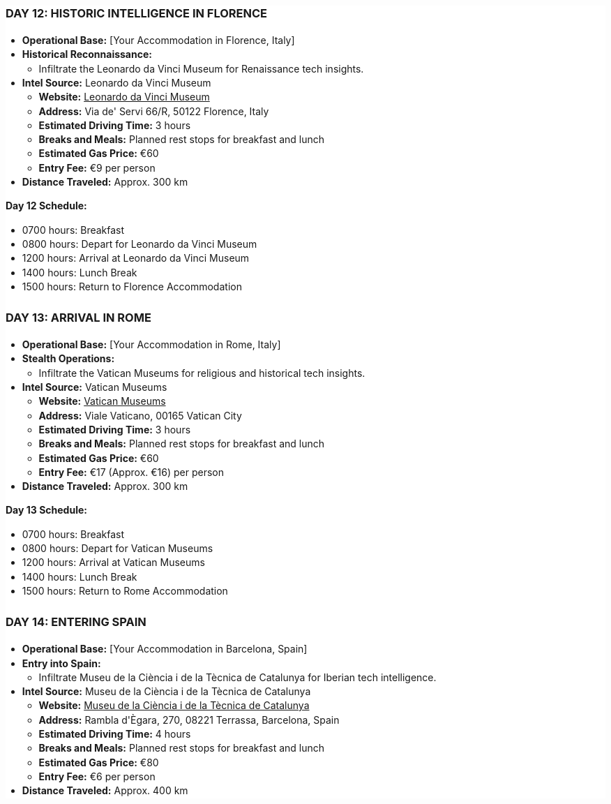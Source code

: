 ### DAY 12: HISTORIC INTELLIGENCE IN FLORENCE
- **Operational Base:** [Your Accommodation in Florence, Italy]
- **Historical Reconnaissance:**
  - Infiltrate the Leonardo da Vinci Museum for Renaissance tech insights.
- **Intel Source:** Leonardo da Vinci Museum
  - **Website:** [Leonardo da Vinci Museum](https://www.mostredileonardo.com/en)
  - **Address:** Via de' Servi 66/R, 50122 Florence, Italy
  - **Estimated Driving Time:** 3 hours
  - **Breaks and Meals:** Planned rest stops for breakfast and lunch
  - **Estimated Gas Price:** €60
  - **Entry Fee:** €9 per person
- **Distance Traveled:** Approx. 300 km

**Day 12 Schedule:**
- 0700 hours: Breakfast
- 0800 hours: Depart for Leonardo da Vinci Museum
- 1200 hours: Arrival at Leonardo da Vinci Museum
- 1400 hours: Lunch Break
- 1500 hours: Return to Florence Accommodation

### DAY 13: ARRIVAL IN ROME
- **Operational Base:** [Your Accommodation in Rome, Italy]
- **Stealth Operations:**
  - Infiltrate the Vatican Museums for religious and historical tech insights.
- **Intel Source:** Vatican Museums
  - **Website:** [Vatican Museums](http://www.museivaticani.va/content/museivaticani/en.html)
  - **Address:** Viale Vaticano, 00165 Vatican City
  - **Estimated Driving Time:** 3 hours
  - **Breaks and Meals:** Planned rest stops for breakfast and lunch
  - **Estimated Gas Price:** €60
  - **Entry Fee:** €17 (Approx. €16) per person
- **Distance Traveled:** Approx. 300 km

**Day 13 Schedule:**
- 0700 hours: Breakfast
- 0800 hours: Depart for Vatican Museums
- 1200 hours: Arrival at Vatican Museums
- 1400 hours: Lunch Break
- 1500 hours: Return to Rome Accommodation

### DAY 14: ENTERING SPAIN
- **Operational Base:** [Your Accommodation in Barcelona, Spain]
- **Entry into Spain:**
  - Infiltrate Museu de la Ciència i de la Tècnica de Catalunya for Iberian tech intelligence.
- **Intel Source:** Museu de la Ciència i de la Tècnica de Catalunya
  - **Website:** [Museu de la Ciència i de la Tècnica de Catalunya](http://www.mnactec.cat/)
  - **Address:** Rambla d'Ègara, 270, 08221 Terrassa, Barcelona, Spain
  - **Estimated Driving Time:** 4 hours
  - **Breaks and Meals:** Planned rest stops for breakfast and lunch
  - **Estimated Gas Price:** €80
  - **Entry Fee:** €6 per person
- **Distance Traveled:** Approx. 400 km

